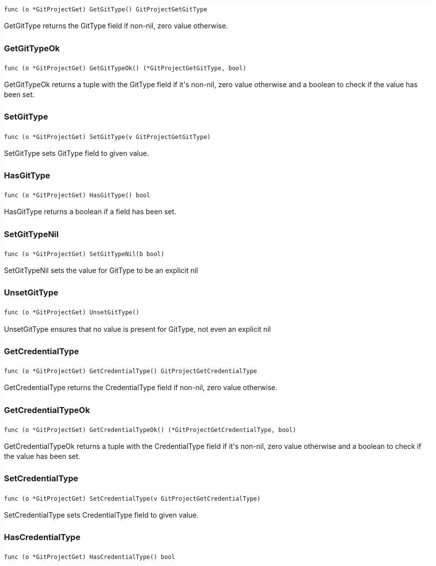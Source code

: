 `func (o *GitProjectGet) GetGitType() GitProjectGetGitType`

GetGitType returns the GitType field if non-nil, zero value otherwise.

### GetGitTypeOk

`func (o *GitProjectGet) GetGitTypeOk() (*GitProjectGetGitType, bool)`

GetGitTypeOk returns a tuple with the GitType field if it's non-nil, zero value otherwise
and a boolean to check if the value has been set.

### SetGitType

`func (o *GitProjectGet) SetGitType(v GitProjectGetGitType)`

SetGitType sets GitType field to given value.

### HasGitType

`func (o *GitProjectGet) HasGitType() bool`

HasGitType returns a boolean if a field has been set.

### SetGitTypeNil

`func (o *GitProjectGet) SetGitTypeNil(b bool)`

 SetGitTypeNil sets the value for GitType to be an explicit nil

### UnsetGitType
`func (o *GitProjectGet) UnsetGitType()`

UnsetGitType ensures that no value is present for GitType, not even an explicit nil
### GetCredentialType

`func (o *GitProjectGet) GetCredentialType() GitProjectGetCredentialType`

GetCredentialType returns the CredentialType field if non-nil, zero value otherwise.

### GetCredentialTypeOk

`func (o *GitProjectGet) GetCredentialTypeOk() (*GitProjectGetCredentialType, bool)`

GetCredentialTypeOk returns a tuple with the CredentialType field if it's non-nil, zero value otherwise
and a boolean to check if the value has been set.

### SetCredentialType

`func (o *GitProjectGet) SetCredentialType(v GitProjectGetCredentialType)`

SetCredentialType sets CredentialType field to given value.

### HasCredentialType

`func (o *GitProjectGet) HasCredentialType() bool`
